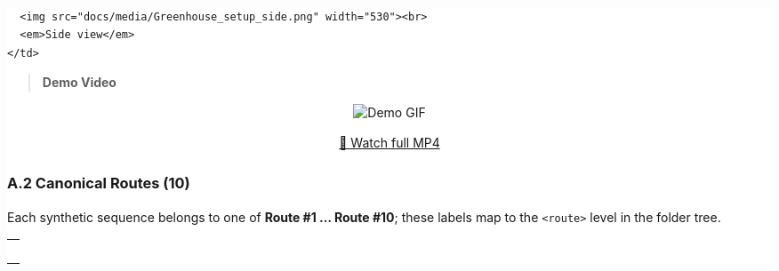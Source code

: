       <img src="docs/media/Greenhouse_setup_side.png" width="530"><br>
      <em>Side view</em>
    </td>
  </tr>
</table>


> **Demo Video**  
<p align="center">
  <img src="docs/media/Greenhouse_visual.gif" alt="Demo GIF" width="80%">
</p>
<p align="center">
  <a href="docs/media/Greenhouse_visual.mp4">🎥 Watch full MP4</a>
</p>

### A.2 Canonical Routes (10) 
Each synthetic sequence belongs to one of **Route #1 … Route #10**; these labels map to the `<route>` level in the folder tree.

<table align="center">
  <tr>
    <td align="center"><br>